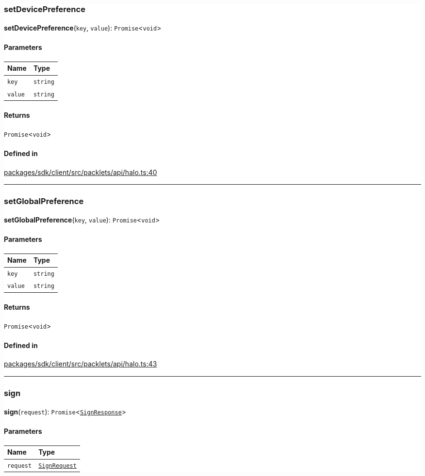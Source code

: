 ### setDevicePreference

**setDevicePreference**(`key`, `value`): `Promise`<`void`\>

#### Parameters

| Name | Type |
| :------ | :------ |
| `key` | `string` |
| `value` | `string` |

#### Returns

`Promise`<`void`\>

#### Defined in

[packages/sdk/client/src/packlets/api/halo.ts:40](https://github.com/dxos/dxos/blob/main/packages/sdk/client/src/packlets/api/halo.ts#L40)

___

### setGlobalPreference

**setGlobalPreference**(`key`, `value`): `Promise`<`void`\>

#### Parameters

| Name | Type |
| :------ | :------ |
| `key` | `string` |
| `value` | `string` |

#### Returns

`Promise`<`void`\>

#### Defined in

[packages/sdk/client/src/packlets/api/halo.ts:43](https://github.com/dxos/dxos/blob/main/packages/sdk/client/src/packlets/api/halo.ts#L43)

___

### sign

**sign**(`request`): `Promise`<[`SignResponse`](dxos_client.SignResponse.md)\>

#### Parameters

| Name | Type |
| :------ | :------ |
| `request` | [`SignRequest`](dxos_client.SignRequest.md) |
